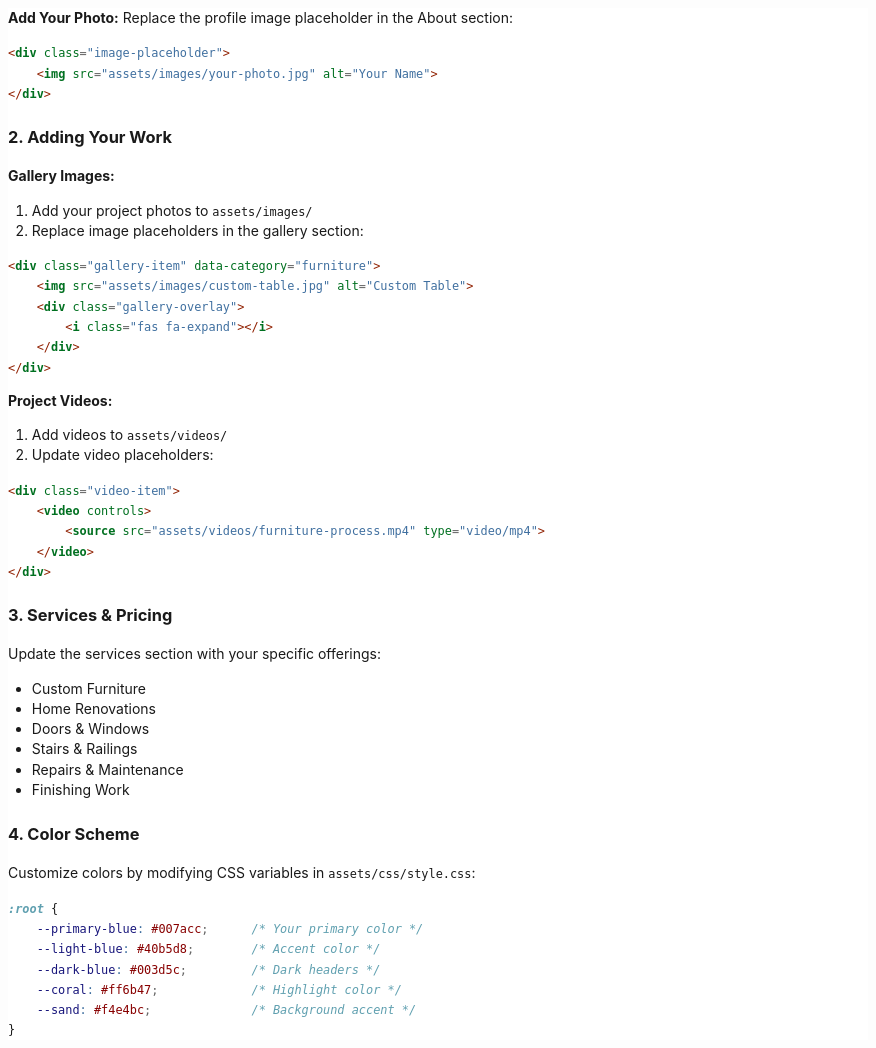 **Add Your Photo:**
Replace the profile image placeholder in the About section:
```html
<div class="image-placeholder">
    <img src="assets/images/your-photo.jpg" alt="Your Name">
</div>
```

### 2. Adding Your Work

**Gallery Images:**
1. Add your project photos to `assets/images/`
2. Replace image placeholders in the gallery section:
```html
<div class="gallery-item" data-category="furniture">
    <img src="assets/images/custom-table.jpg" alt="Custom Table">
    <div class="gallery-overlay">
        <i class="fas fa-expand"></i>
    </div>
</div>
```

**Project Videos:**
1. Add videos to `assets/videos/`
2. Update video placeholders:
```html
<div class="video-item">
    <video controls>
        <source src="assets/videos/furniture-process.mp4" type="video/mp4">
    </video>
</div>
```

### 3. Services & Pricing

Update the services section with your specific offerings:
- Custom Furniture
- Home Renovations  
- Doors & Windows
- Stairs & Railings
- Repairs & Maintenance
- Finishing Work

### 4. Color Scheme

Customize colors by modifying CSS variables in `assets/css/style.css`:

```css
:root {
    --primary-blue: #007acc;      /* Your primary color */
    --light-blue: #40b5d8;        /* Accent color */
    --dark-blue: #003d5c;         /* Dark headers */
    --coral: #ff6b47;             /* Highlight color */
    --sand: #f4e4bc;              /* Background accent */
}
```
